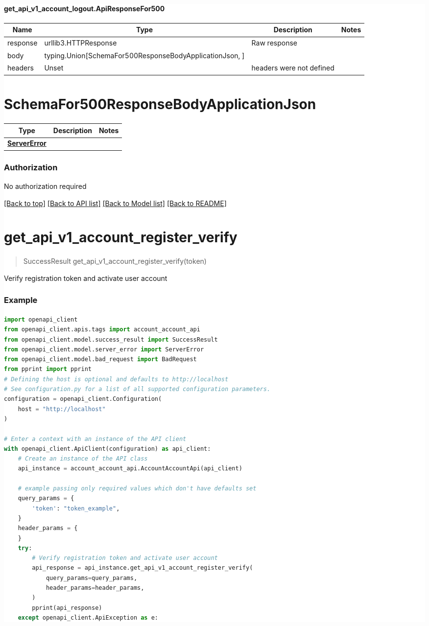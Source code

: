 
#### get_api_v1_account_logout.ApiResponseFor500
Name | Type | Description  | Notes
------------- | ------------- | ------------- | -------------
response | urllib3.HTTPResponse | Raw response |
body | typing.Union[SchemaFor500ResponseBodyApplicationJson, ] |  |
headers | Unset | headers were not defined |

# SchemaFor500ResponseBodyApplicationJson
Type | Description  | Notes
------------- | ------------- | -------------
[**ServerError**](../../models/ServerError.md) |  | 


### Authorization

No authorization required

[[Back to top]](#__pageTop) [[Back to API list]](../../../README.md#documentation-for-api-endpoints) [[Back to Model list]](../../../README.md#documentation-for-models) [[Back to README]](../../../README.md)

# **get_api_v1_account_register_verify**
<a name="get_api_v1_account_register_verify"></a>
> SuccessResult get_api_v1_account_register_verify(token)

Verify registration token and activate user account

### Example

```python
import openapi_client
from openapi_client.apis.tags import account_account_api
from openapi_client.model.success_result import SuccessResult
from openapi_client.model.server_error import ServerError
from openapi_client.model.bad_request import BadRequest
from pprint import pprint
# Defining the host is optional and defaults to http://localhost
# See configuration.py for a list of all supported configuration parameters.
configuration = openapi_client.Configuration(
    host = "http://localhost"
)

# Enter a context with an instance of the API client
with openapi_client.ApiClient(configuration) as api_client:
    # Create an instance of the API class
    api_instance = account_account_api.AccountAccountApi(api_client)

    # example passing only required values which don't have defaults set
    query_params = {
        'token': "token_example",
    }
    header_params = {
    }
    try:
        # Verify registration token and activate user account
        api_response = api_instance.get_api_v1_account_register_verify(
            query_params=query_params,
            header_params=header_params,
        )
        pprint(api_response)
    except openapi_client.ApiException as e:
```